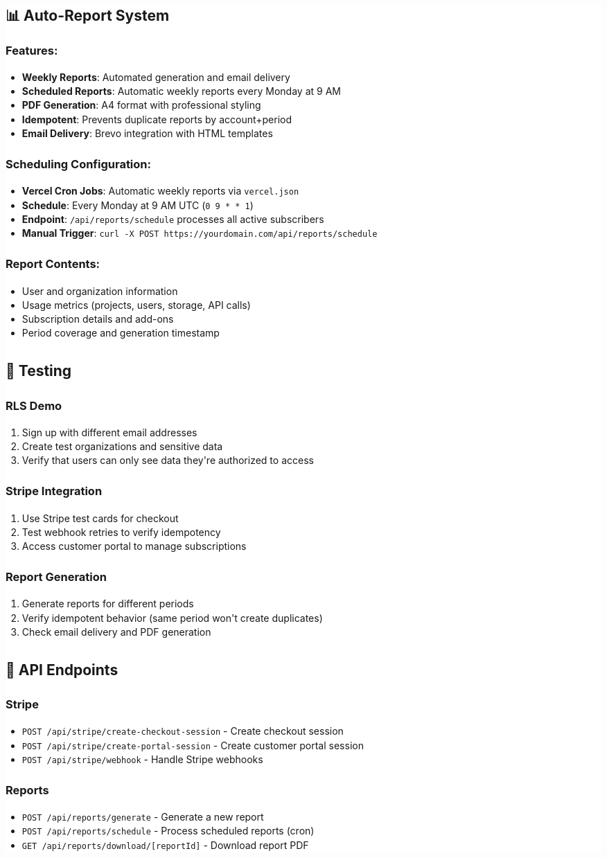 ## 📊 Auto-Report System

### Features:
- **Weekly Reports**: Automated generation and email delivery
- **Scheduled Reports**: Automatic weekly reports every Monday at 9 AM
- **PDF Generation**: A4 format with professional styling
- **Idempotent**: Prevents duplicate reports by account+period
- **Email Delivery**: Brevo integration with HTML templates

### Scheduling Configuration:
- **Vercel Cron Jobs**: Automatic weekly reports via `vercel.json`
- **Schedule**: Every Monday at 9 AM UTC (`0 9 * * 1`)
- **Endpoint**: `/api/reports/schedule` processes all active subscribers
- **Manual Trigger**: `curl -X POST https://yourdomain.com/api/reports/schedule`

### Report Contents:
- User and organization information
- Usage metrics (projects, users, storage, API calls)
- Subscription details and add-ons
- Period coverage and generation timestamp

## 🧪 Testing

### RLS Demo
1. Sign up with different email addresses
2. Create test organizations and sensitive data
3. Verify that users can only see data they're authorized to access

### Stripe Integration
1. Use Stripe test cards for checkout
2. Test webhook retries to verify idempotency
3. Access customer portal to manage subscriptions

### Report Generation
1. Generate reports for different periods
2. Verify idempotent behavior (same period won't create duplicates)
3. Check email delivery and PDF generation

## 🔧 API Endpoints

### Stripe
- `POST /api/stripe/create-checkout-session` - Create checkout session
- `POST /api/stripe/create-portal-session` - Create customer portal session
- `POST /api/stripe/webhook` - Handle Stripe webhooks

### Reports
- `POST /api/reports/generate` - Generate a new report
- `POST /api/reports/schedule` - Process scheduled reports (cron)
- `GET /api/reports/download/[reportId]` - Download report PDF
